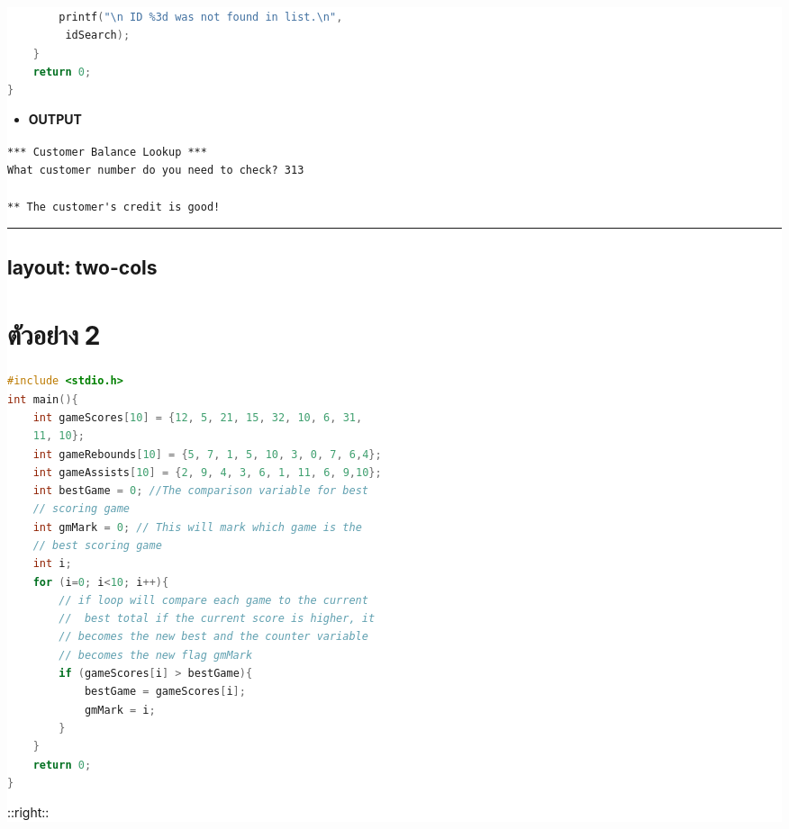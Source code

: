 ```c
		printf("\n ID %3d was not found in list.\n",
         idSearch);
	}
	return 0;
}

```

- **OUTPUT**

```
*** Customer Balance Lookup ***
What customer number do you need to check? 313

** The customer's credit is good!
```

---
layout: two-cols
---

# ตัวอย่าง 2

```c
#include <stdio.h>
int main(){
    int gameScores[10] = {12, 5, 21, 15, 32, 10, 6, 31, 
    11, 10};
    int gameRebounds[10] = {5, 7, 1, 5, 10, 3, 0, 7, 6,4};
    int gameAssists[10] = {2, 9, 4, 3, 6, 1, 11, 6, 9,10};
    int bestGame = 0; //The comparison variable for best 
    // scoring game
    int gmMark = 0; // This will mark which game is the 
    // best scoring game
    int i;
    for (i=0; i<10; i++){
        // if loop will compare each game to the current
        //  best total if the current score is higher, it 
        // becomes the new best and the counter variable 
        // becomes the new flag gmMark
        if (gameScores[i] > bestGame){
            bestGame = gameScores[i];
            gmMark = i;
        }
    }
    return 0;
}

```

::right::
